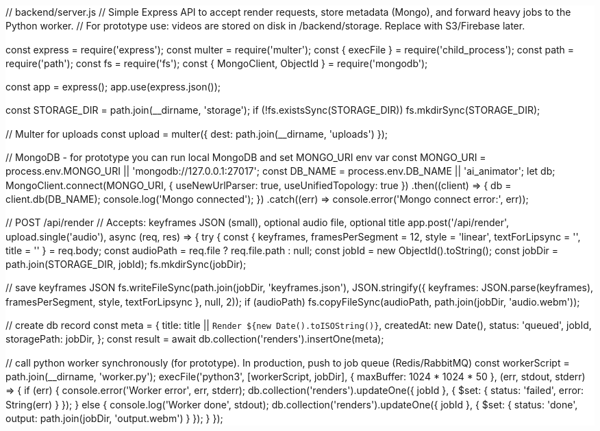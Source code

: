 // backend/server.js // Simple Express API to accept render requests, store metadata (Mongo), and forward heavy jobs to the Python worker. // For prototype use: videos are stored on disk in /backend/storage. Replace with S3/Firebase later.

const express = require('express'); const multer = require('multer'); const { execFile } = require('child_process'); const path = require('path'); const fs = require('fs'); const { MongoClient, ObjectId } = require('mongodb');

const app = express(); app.use(express.json());

const STORAGE_DIR = path.join(__dirname, 'storage'); if (!fs.existsSync(STORAGE_DIR)) fs.mkdirSync(STORAGE_DIR);

// Multer for uploads const upload = multer({ dest: path.join(__dirname, 'uploads') });

// MongoDB - for prototype you can run local MongoDB and set MONGO_URI env var const MONGO_URI = process.env.MONGO_URI || 'mongodb://127.0.0.1:27017'; const DB_NAME = process.env.DB_NAME || 'ai_animator'; let db; MongoClient.connect(MONGO_URI, { useNewUrlParser: true, useUnifiedTopology: true }) .then((client) => { db = client.db(DB_NAME); console.log('Mongo connected'); }) .catch((err) => console.error('Mongo connect error:', err));

// POST /api/render // Accepts: keyframes JSON (small), optional audio file, optional title app.post('/api/render', upload.single('audio'), async (req, res) => { try { const { keyframes, framesPerSegment = 12, style = 'linear', textForLipsync = '', title = '' } = req.body; const audioPath = req.file ? req.file.path : null; const jobId = new ObjectId().toString(); const jobDir = path.join(STORAGE_DIR, jobId); fs.mkdirSync(jobDir);

// save keyframes JSON
fs.writeFileSync(path.join(jobDir, 'keyframes.json'), JSON.stringify({ keyframes: JSON.parse(keyframes), framesPerSegment, style, textForLipsync }, null, 2));
if (audioPath) fs.copyFileSync(audioPath, path.join(jobDir, 'audio.webm'));

// create db record
const meta = {
  title: title || `Render ${new Date().toISOString()}`,
  createdAt: new Date(),
  status: 'queued',
  jobId,
  storagePath: jobDir,
};
const result = await db.collection('renders').insertOne(meta);

// call python worker synchronously (for prototype). In production, push to job queue (Redis/RabbitMQ)
const workerScript = path.join(__dirname, 'worker.py');
execFile('python3', [workerScript, jobDir], { maxBuffer: 1024 * 1024 * 50 }, (err, stdout, stderr) => {
  if (err) {
    console.error('Worker error', err, stderr);
    db.collection('renders').updateOne({ jobId }, { $set: { status: 'failed', error: String(err) } });
  } else {
    console.log('Worker done', stdout);
    db.collection('renders').updateOne({ jobId }, { $set: { status: 'done', output: path.join(jobDir, 'output.webm') } });
  }
});
